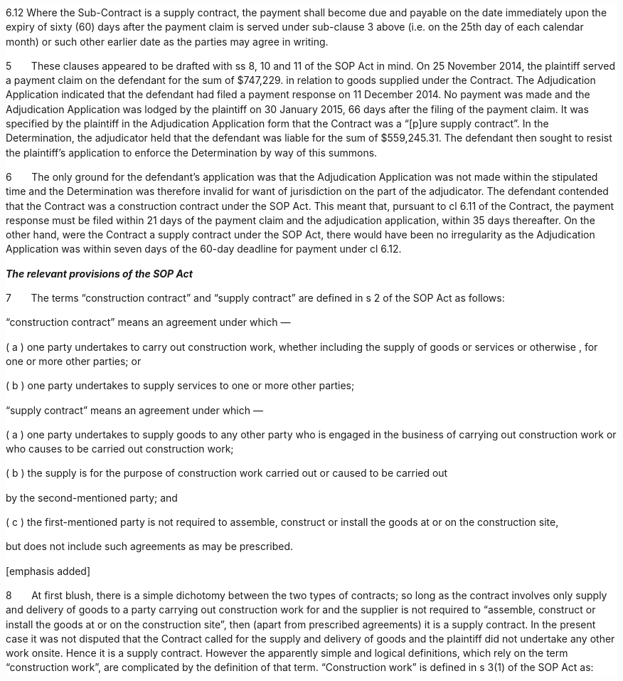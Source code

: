  6.12 Where the Sub-Contract is a supply contract, the payment shall become due and payable on the date immediately upon the expiry of sixty (60) days after the payment claim is served under sub-clause 3 above (i.e. on the 25th day of each calendar month) or such other earlier date as the parties may agree in writing. 

5       These clauses appeared to be drafted with ss 8, 10 and 11 of the SOP Act in mind. On 25 November 2014, the plaintiff served a payment claim on the defendant for the sum of $747,229. in relation to goods supplied under the Contract. The Adjudication Application indicated that the defendant had filed a payment response on 11 December 2014. No payment was made and the Adjudication Application was lodged by the plaintiff on 30 January 2015, 66 days after the filing of the payment claim. It was specified by the plaintiff in the Adjudication Application form that the Contract was a “[p]ure supply contract”. In the Determination, the adjudicator held that the defendant was liable for the sum of $559,245.31. The defendant then sought to resist the plaintiff’s application to enforce the Determination by way of this summons. 

6       The only ground for the defendant’s application was that the Adjudication Application was not made within the stipulated time and the Determination was therefore invalid for want of jurisdiction on the part of the adjudicator. The defendant contended that the Contract was a construction contract under the SOP Act. This meant that, pursuant to cl 6.11 of the Contract, the payment response must be filed within 21 days of the payment claim and the adjudication application, within 35 days thereafter. On the other hand, were the Contract a supply contract under the SOP Act, there would have been no irregularity as the Adjudication Application was within seven days of the 60-day deadline for payment under cl 6.12. 

**_The relevant provisions of the SOP Act_** 

7       The terms “construction contract” and “supply contract” are defined in s 2 of the SOP Act as follows: 

 “construction contract” means an agreement under which — 

 ( a ) one party undertakes to carry out construction work, whether including the supply of goods or services or otherwise , for one or more other parties; or 

 ( b ) one party undertakes to supply services to one or more other parties; 

 “supply contract” means an agreement under which — 

 ( a ) one party undertakes to supply goods to any other party who is engaged in the business of carrying out construction work or who causes to be carried out construction work; 

 ( b ) the supply is for the purpose of construction work carried out or caused to be carried out 


 by the second-mentioned party; and 

 ( c ) the first-mentioned party is not required to assemble, construct or install the goods at or on the construction site, 

 but does not include such agreements as may be prescribed. 

 [emphasis added] 

8       At first blush, there is a simple dichotomy between the two types of contracts; so long as the contract involves only supply and delivery of goods to a party carrying out construction work for and the supplier is not required to “assemble, construct or install the goods at or on the construction site”, then (apart from prescribed agreements) it is a supply contract. In the present case it was not disputed that the Contract called for the supply and delivery of goods and the plaintiff did not undertake any other work onsite. Hence it is a supply contract. However the apparently simple and logical definitions, which rely on the term “construction work”, are complicated by the definition of that term. “Construction work” is defined in s 3(1) of the SOP Act as: 
